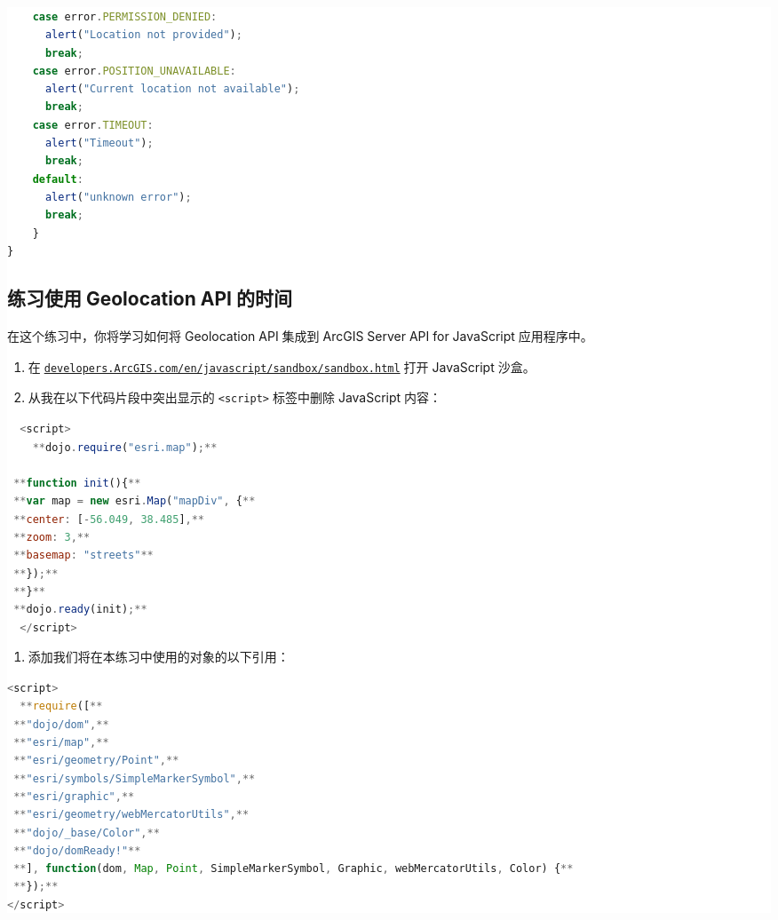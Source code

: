```js
    case error.PERMISSION_DENIED:
      alert("Location not provided");
      break;
    case error.POSITION_UNAVAILABLE:
      alert("Current location not available");
      break;
    case error.TIMEOUT:
      alert("Timeout");
      break;
    default:
      alert("unknown error");
      break;
    }
}
```

## 练习使用 Geolocation API 的时间

在这个练习中，你将学习如何将 Geolocation API 集成到 ArcGIS Server API for JavaScript 应用程序中。

1.  在 [`developers.ArcGIS.com/en/javascript/sandbox/sandbox.html`](http://developers.ArcGIS.com/en/javascript/sandbox/sandbox.html) 打开 JavaScript 沙盒。

1.  从我在以下代码片段中突出显示的 `<script>` 标签中删除 JavaScript 内容：

```js
  <script>
    **dojo.require("esri.map");**

 **function init(){**
 **var map = new esri.Map("mapDiv", {**
 **center: [-56.049, 38.485],**
 **zoom: 3,**
 **basemap: "streets"**
 **});**
 **}**
 **dojo.ready(init);**
  </script>
```

1.  添加我们将在本练习中使用的对象的以下引用：

```js
<script>
  **require([**
 **"dojo/dom",**
 **"esri/map",** 
 **"esri/geometry/Point",**
 **"esri/symbols/SimpleMarkerSymbol",**
 **"esri/graphic",**
 **"esri/geometry/webMercatorUtils",**
 **"dojo/_base/Color",**
 **"dojo/domReady!"**
 **], function(dom, Map, Point, SimpleMarkerSymbol, Graphic, webMercatorUtils, Color) {** 
 **});**
</script>
```
